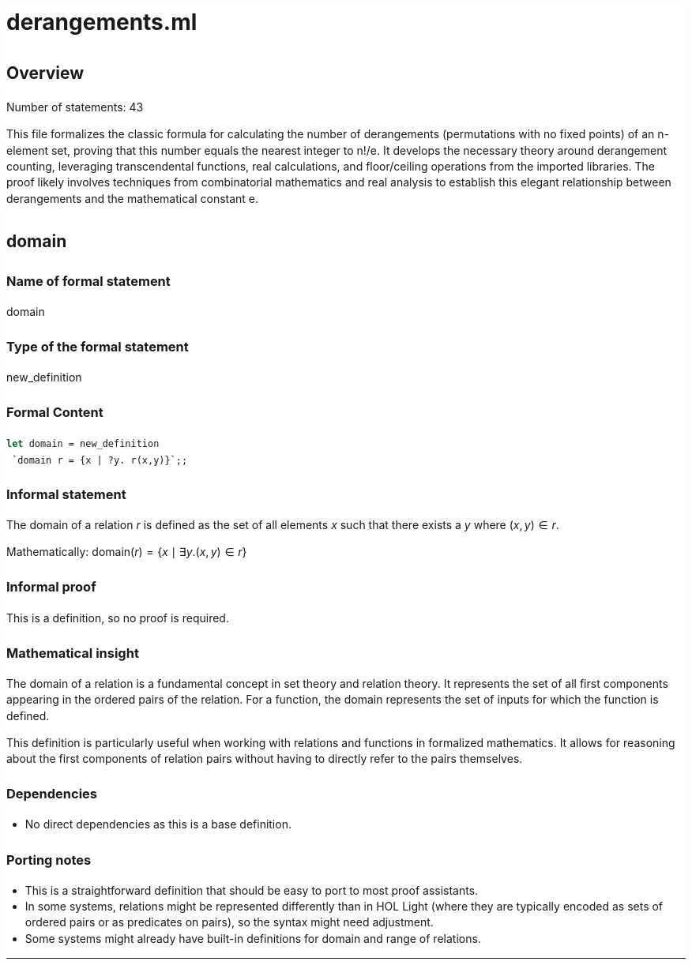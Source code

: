 # derangements.ml

## Overview

Number of statements: 43

This file formalizes the classic formula for calculating the number of derangements (permutations with no fixed points) of an n-element set, proving that this number equals the nearest integer to n!/e. It develops the necessary theory around derangement counting, leveraging transcendental functions, real calculations, and floor/ceiling operations from the imported libraries. The proof likely involves techniques from combinatorial mathematics and real analysis to establish this elegant relationship between derangements and the mathematical constant e.

## domain

### Name of formal statement
domain

### Type of the formal statement
new_definition

### Formal Content
```ocaml
let domain = new_definition
 `domain r = {x | ?y. r(x,y)}`;;
```

### Informal statement
The domain of a relation $r$ is defined as the set of all elements $x$ such that there exists a $y$ where $(x, y) \in r$.

Mathematically: $\text{domain}(r) = \{x \mid \exists y. (x, y) \in r\}$

### Informal proof
This is a definition, so no proof is required.

### Mathematical insight
The domain of a relation is a fundamental concept in set theory and relation theory. It represents the set of all first components appearing in the ordered pairs of the relation. For a function, the domain represents the set of inputs for which the function is defined.

This definition is particularly useful when working with relations and functions in formalized mathematics. It allows for reasoning about the first components of relation pairs without having to directly refer to the pairs themselves.

### Dependencies
- No direct dependencies as this is a base definition.

### Porting notes
- This is a straightforward definition that should be easy to port to most proof assistants.
- In some systems, relations might be represented differently than in HOL Light (where they are typically encoded as sets of ordered pairs or as predicates on pairs), so the syntax might need adjustment.
- Some systems might already have built-in definitions for domain and range of relations.

---
